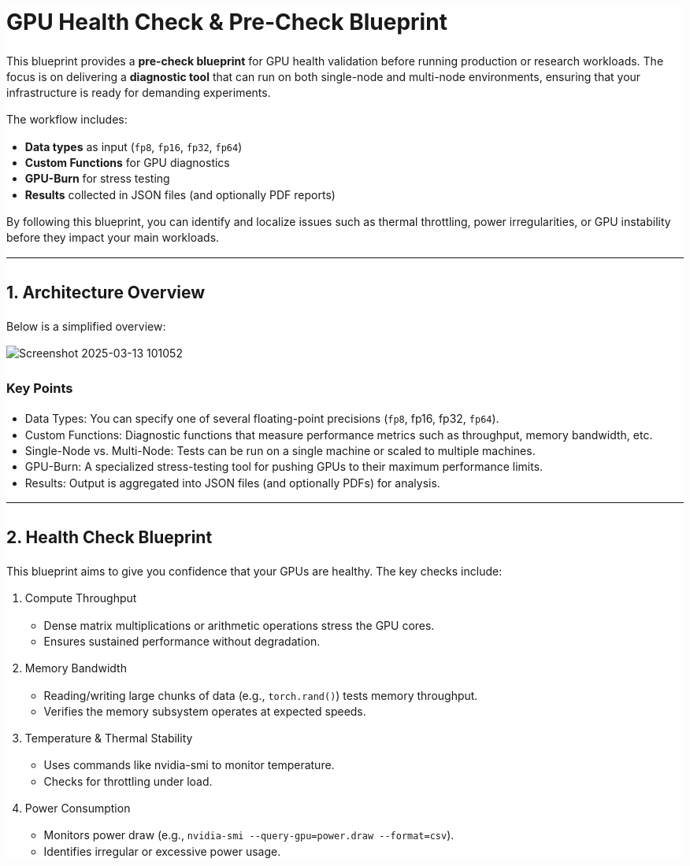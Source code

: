 # GPU Health Check & Pre-Check Blueprint

This blueprint provides a **pre-check blueprint** for GPU health validation before running production or research workloads. The focus is on delivering a **diagnostic tool** that can run on both single-node and multi-node environments, ensuring that your infrastructure is ready for demanding experiments.

The workflow includes:
- **Data types** as input (`fp8`, `fp16`, `fp32`, `fp64`)
- **Custom Functions** for GPU diagnostics
- **GPU-Burn** for stress testing
- **Results** collected in JSON files (and optionally PDF reports)

By following this blueprint, you can identify and localize issues such as thermal throttling, power irregularities, or GPU instability before they impact your main workloads.

---

## 1. Architecture Overview

Below is a simplified overview:

<img width="888" alt="Screenshot 2025-03-13 101052" src="https://github.com/user-attachments/assets/723a8861-388c-4585-b53f-778c2d5c73d6" />

### Key Points

- Data Types: You can specify one of several floating-point precisions (`fp8`, fp16, fp32, `fp64`).
- Custom Functions: Diagnostic functions that measure performance metrics such as throughput, memory bandwidth, etc.
- Single-Node vs. Multi-Node: Tests can be run on a single machine or scaled to multiple machines.
- GPU-Burn: A specialized stress-testing tool for pushing GPUs to their maximum performance limits.
- Results: Output is aggregated into JSON files (and optionally PDFs) for analysis.

---

## 2. Health Check Blueprint

This blueprint aims to give you confidence that your GPUs are healthy. The key checks include:

1. Compute Throughput  
   - Dense matrix multiplications or arithmetic operations stress the GPU cores.  
   - Ensures sustained performance without degradation.

2. Memory Bandwidth  
   - Reading/writing large chunks of data (e.g., `torch.rand()`) tests memory throughput.  
   - Verifies the memory subsystem operates at expected speeds.

3. Temperature & Thermal Stability  
   - Uses commands like nvidia-smi to monitor temperature.  
   - Checks for throttling under load.

4. Power Consumption  
   - Monitors power draw (e.g., `nvidia-smi --query-gpu=power.draw --format=csv`).  
   - Identifies irregular or excessive power usage.
